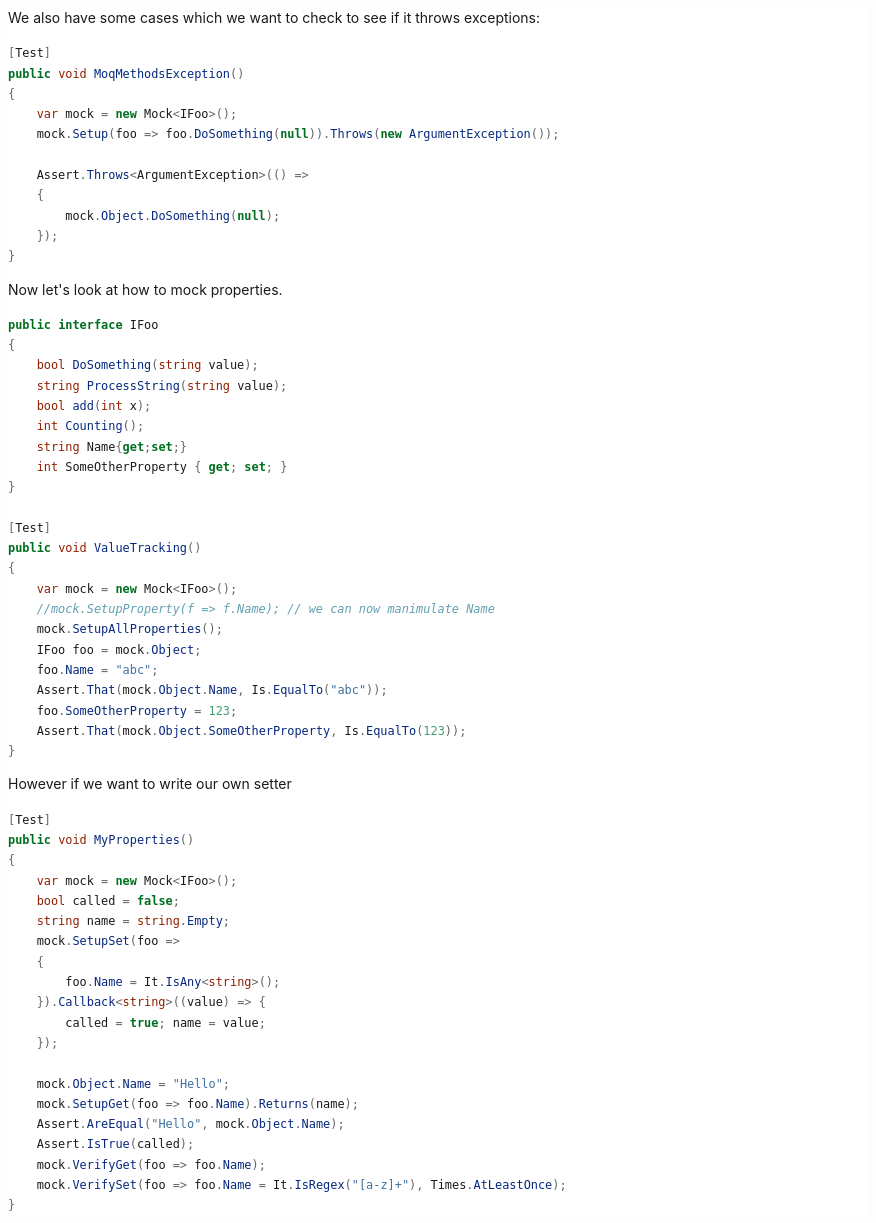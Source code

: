 We also have some cases which we want to check to see if it throws exceptions:
```cs
[Test]
public void MoqMethodsException()
{
    var mock = new Mock<IFoo>();
    mock.Setup(foo => foo.DoSomething(null)).Throws(new ArgumentException());

    Assert.Throws<ArgumentException>(() =>
    {
        mock.Object.DoSomething(null);
    });
}
```



Now let's look at how to mock properties.
```cs
public interface IFoo
{
    bool DoSomething(string value);
    string ProcessString(string value);
    bool add(int x);
    int Counting();
    string Name{get;set;}
    int SomeOtherProperty { get; set; }
}

[Test]
public void ValueTracking()
{
    var mock = new Mock<IFoo>();
    //mock.SetupProperty(f => f.Name); // we can now manimulate Name
    mock.SetupAllProperties();
    IFoo foo = mock.Object;
    foo.Name = "abc";
    Assert.That(mock.Object.Name, Is.EqualTo("abc"));
    foo.SomeOtherProperty = 123;
    Assert.That(mock.Object.SomeOtherProperty, Is.EqualTo(123));
}
```

However if we want to write our own setter
```cs
[Test]
public void MyProperties()
{
    var mock = new Mock<IFoo>();
    bool called = false;
    string name = string.Empty;
    mock.SetupSet(foo =>
    {
        foo.Name = It.IsAny<string>();
    }).Callback<string>((value) => {
        called = true; name = value;
    });
    
    mock.Object.Name = "Hello";
    mock.SetupGet(foo => foo.Name).Returns(name);
    Assert.AreEqual("Hello", mock.Object.Name);
    Assert.IsTrue(called);
    mock.VerifyGet(foo => foo.Name);
    mock.VerifySet(foo => foo.Name = It.IsRegex("[a-z]+"), Times.AtLeastOnce);
}
```
